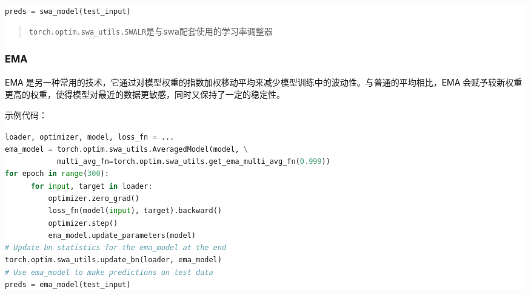 ```python
preds = swa_model(test_input)
```

> `torch.optim.swa_utils.SWALR`是与swa配套使用的学习率调整器

### EMA

EMA 是另一种常用的技术，它通过对模型权重的指数加权移动平均来减少模型训练中的波动性。与普通的平均相比，EMA 会赋予较新权重更高的权重，使得模型对最近的数据更敏感，同时又保持了一定的稳定性。

示例代码：

```python
loader, optimizer, model, loss_fn = ...
ema_model = torch.optim.swa_utils.AveragedModel(model, \
            multi_avg_fn=torch.optim.swa_utils.get_ema_multi_avg_fn(0.999))
for epoch in range(300):
      for input, target in loader:
          optimizer.zero_grad()
          loss_fn(model(input), target).backward()
          optimizer.step()
          ema_model.update_parameters(model)
# Update bn statistics for the ema_model at the end
torch.optim.swa_utils.update_bn(loader, ema_model)
# Use ema_model to make predictions on test data
preds = ema_model(test_input)
```



